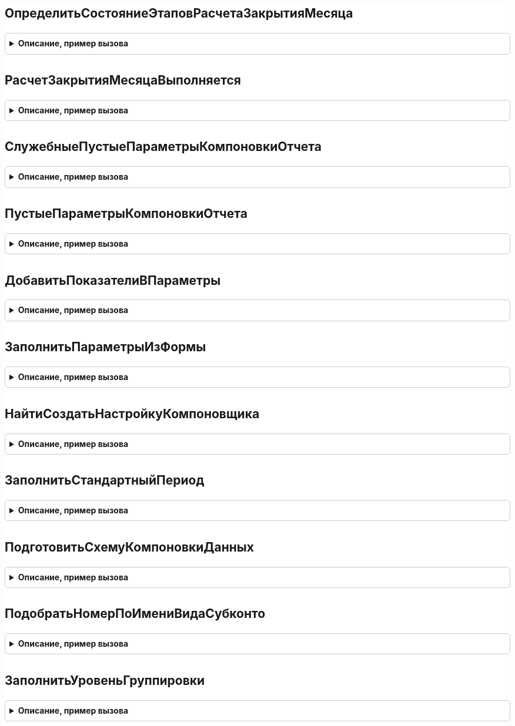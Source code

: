 ## ОпределитьСостояниеЭтаповРасчетаЗакрытияМесяца
<details style="margin: 1em 0; padding: 0.5em; border: 1px solid #ccc; border-radius: 6px;"><summary style="font-weight: bold; cursor: pointer;">Описание, пример вызова</summary></details>

## РасчетЗакрытияМесяцаВыполняется
<details style="margin: 1em 0; padding: 0.5em; border: 1px solid #ccc; border-radius: 6px;"><summary style="font-weight: bold; cursor: pointer;">Описание, пример вызова</summary></details>

## СлужебныеПустыеПараметрыКомпоновкиОтчета
<details style="margin: 1em 0; padding: 0.5em; border: 1px solid #ccc; border-radius: 6px;"><summary style="font-weight: bold; cursor: pointer;">Описание, пример вызова</summary></details>

## ПустыеПараметрыКомпоновкиОтчета
<details style="margin: 1em 0; padding: 0.5em; border: 1px solid #ccc; border-radius: 6px;"><summary style="font-weight: bold; cursor: pointer;">Описание, пример вызова</summary></details>

## ДобавитьПоказателиВПараметры
<details style="margin: 1em 0; padding: 0.5em; border: 1px solid #ccc; border-radius: 6px;"><summary style="font-weight: bold; cursor: pointer;">Описание, пример вызова</summary></details>

## ЗаполнитьПараметрыИзФормы
<details style="margin: 1em 0; padding: 0.5em; border: 1px solid #ccc; border-radius: 6px;"><summary style="font-weight: bold; cursor: pointer;">Описание, пример вызова</summary></details>

## НайтиСоздатьНастройкуКомпоновщика
<details style="margin: 1em 0; padding: 0.5em; border: 1px solid #ccc; border-radius: 6px;"><summary style="font-weight: bold; cursor: pointer;">Описание, пример вызова</summary></details>

## ЗаполнитьСтандартныйПериод
<details style="margin: 1em 0; padding: 0.5em; border: 1px solid #ccc; border-radius: 6px;"><summary style="font-weight: bold; cursor: pointer;">Описание, пример вызова</summary></details>

## ПодготовитьСхемуКомпоновкиДанных
<details style="margin: 1em 0; padding: 0.5em; border: 1px solid #ccc; border-radius: 6px;"><summary style="font-weight: bold; cursor: pointer;">Описание, пример вызова</summary></details>

## ПодобратьНомерПоИмениВидаСубконто
<details style="margin: 1em 0; padding: 0.5em; border: 1px solid #ccc; border-radius: 6px;"><summary style="font-weight: bold; cursor: pointer;">Описание, пример вызова</summary></details>

## ЗаполнитьУровеньГруппировки
<details style="margin: 1em 0; padding: 0.5em; border: 1px solid #ccc; border-radius: 6px;"><summary style="font-weight: bold; cursor: pointer;">Описание, пример вызова</summary></details>
